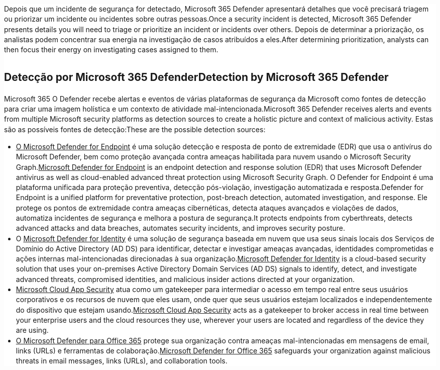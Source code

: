 <span data-ttu-id="b3bab-111">Depois que um incidente de segurança for detectado, Microsoft 365 Defender apresentará detalhes que você precisará triagem ou priorizar um incidente ou incidentes sobre outras pessoas.</span><span class="sxs-lookup"><span data-stu-id="b3bab-111">Once a security incident is detected, Microsoft 365 Defender presents details you will need to triage or prioritize an incident or incidents over others.</span></span> <span data-ttu-id="b3bab-112">Depois de determinar a priorização, os analistas podem concentrar sua energia na investigação de casos atribuídos a eles.</span><span class="sxs-lookup"><span data-stu-id="b3bab-112">After determining prioritization, analysts can then focus their energy on investigating cases assigned to them.</span></span>

## <a name="detection-by-microsoft-365-defender"></a><span data-ttu-id="b3bab-113">Detecção por Microsoft 365 Defender</span><span class="sxs-lookup"><span data-stu-id="b3bab-113">Detection by Microsoft 365 Defender</span></span>

<span data-ttu-id="b3bab-114">Microsoft 365 O Defender recebe alertas e eventos de várias plataformas de segurança da Microsoft como fontes de detecção para criar uma imagem holística e um contexto de atividade mal-intencionada.</span><span class="sxs-lookup"><span data-stu-id="b3bab-114">Microsoft 365 Defender receives alerts and events from multiple Microsoft security platforms as detection sources to create a holistic picture and context of malicious activity.</span></span> <span data-ttu-id="b3bab-115">Estas são as possíveis fontes de detecção:</span><span class="sxs-lookup"><span data-stu-id="b3bab-115">These are the possible detection sources:</span></span>

- <span data-ttu-id="b3bab-116">[O Microsoft Defender for Endpoint](../defender-endpoint/microsoft-defender-endpoint.md) é uma solução detecção e resposta de ponto de extremidade (EDR) que usa o antivírus do Microsoft Defender, bem como proteção avançada contra ameaças habilitada para nuvem usando o Microsoft Security Graph.</span><span class="sxs-lookup"><span data-stu-id="b3bab-116">[Microsoft Defender for Endpoint](../defender-endpoint/microsoft-defender-endpoint.md) is an endpoint detection and response solution (EDR) that uses Microsoft Defender antivirus as well as cloud-enabled advanced threat protection using Microsoft Security Graph.</span></span> <span data-ttu-id="b3bab-117">O Defender for Endpoint é uma plataforma unificada para proteção preventiva, detecção pós-violação, investigação automatizada e resposta.</span><span class="sxs-lookup"><span data-stu-id="b3bab-117">Defender for Endpoint is a unified platform for preventative protection, post-breach detection, automated investigation, and response.</span></span> <span data-ttu-id="b3bab-118">Ele protege os pontos de extremidade contra ameaças cibernéticas, detecta ataques avançados e violações de dados, automatiza incidentes de segurança e melhora a postura de segurança.</span><span class="sxs-lookup"><span data-stu-id="b3bab-118">It protects endpoints from cyberthreats, detects advanced attacks and data breaches, automates security incidents, and improves security posture.</span></span> 
- <span data-ttu-id="b3bab-119">O [Microsoft Defender for Identity](https://docs.microsoft.com/defender-for-identity/what-is) é uma solução de segurança baseada em nuvem que usa seus sinais locais dos Serviços de Domínio do Active Directory (AD DS) para identificar, detectar e investigar ameaças avançadas, identidades comprometidas e ações internas mal-intencionadas direcionadas à sua organização.</span><span class="sxs-lookup"><span data-stu-id="b3bab-119">[Microsoft Defender for Identity](https://docs.microsoft.com/defender-for-identity/what-is) is a cloud-based security solution that uses your on-premises Active Directory Domain Services (AD DS) signals to identify, detect, and investigate advanced threats, compromised identities, and malicious insider actions directed at your organization.</span></span> 
- <span data-ttu-id="b3bab-120">[Microsoft Cloud App Security](https://docs.microsoft.com/cloud-app-security/) atua como um gatekeeper para intermediar o acesso em tempo real entre seus usuários corporativos e os recursos de nuvem que eles usam, onde quer que seus usuários estejam localizados e independentemente do dispositivo que estejam usando.</span><span class="sxs-lookup"><span data-stu-id="b3bab-120">[Microsoft Cloud App Security](https://docs.microsoft.com/cloud-app-security/) acts as a gatekeeper to broker access in real time between your enterprise users and the cloud resources they use, wherever your users are located and regardless of the device they are using.</span></span> 
- <span data-ttu-id="b3bab-121">[O Microsoft Defender para Office 365](../office-365-security/overview.md) protege sua organização contra ameaças mal-intencionadas em mensagens de email, links (URLs) e ferramentas de colaboração.</span><span class="sxs-lookup"><span data-stu-id="b3bab-121">[Microsoft Defender for Office 365](../office-365-security/overview.md) safeguards your organization against malicious threats in email messages, links (URLs), and collaboration tools.</span></span> 